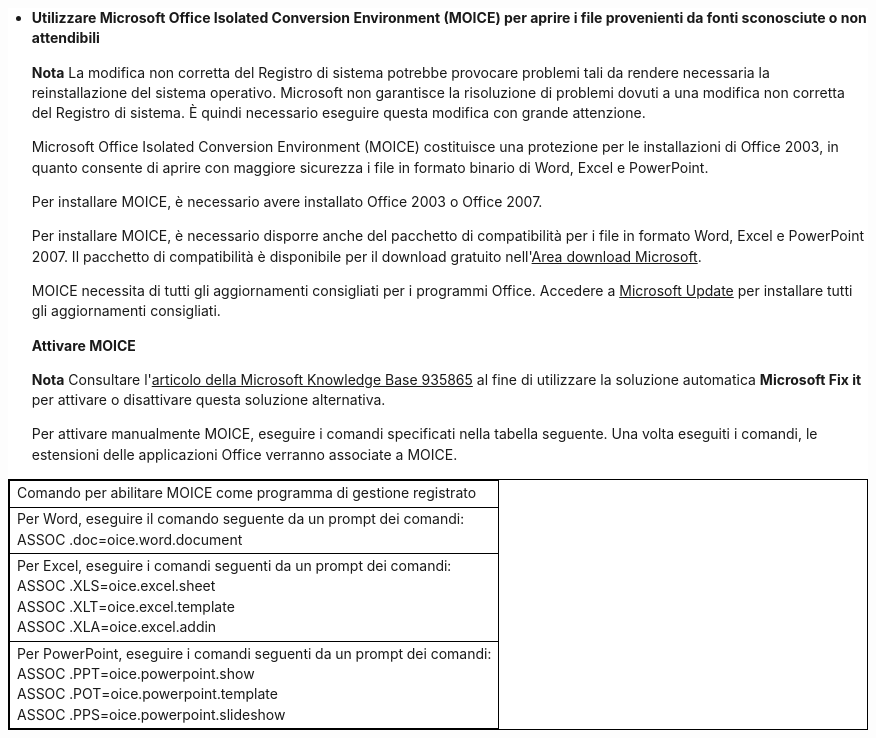 -   **Utilizzare Microsoft Office Isolated Conversion Environment (MOICE) per aprire i file provenienti da fonti sconosciute o non attendibili**

    **Nota** La modifica non corretta del Registro di sistema potrebbe provocare problemi tali da rendere necessaria la reinstallazione del sistema operativo. Microsoft non garantisce la risoluzione di problemi dovuti a una modifica non corretta del Registro di sistema. È quindi necessario eseguire questa modifica con grande attenzione.

    Microsoft Office Isolated Conversion Environment (MOICE) costituisce una protezione per le installazioni di Office 2003, in quanto consente di aprire con maggiore sicurezza i file in formato binario di Word, Excel e PowerPoint.

    Per installare MOICE, è necessario avere installato Office 2003 o Office 2007.

    Per installare MOICE, è necessario disporre anche del pacchetto di compatibilità per i file in formato Word, Excel e PowerPoint 2007. Il pacchetto di compatibilità è disponibile per il download gratuito nell'[Area download Microsoft](http://www.microsoft.com/downloads/details.aspx?familyid=941b3470-3ae9-4aee-8f43-c6bb74cd1466&displaylang=en).

    MOICE necessita di tutti gli aggiornamenti consigliati per i programmi Office. Accedere a [Microsoft Update](http://update.microsoft.com/microsoftupdate/v6/default.aspx) per installare tutti gli aggiornamenti consigliati.

    **Attivare MOICE**

    **Nota** Consultare l'[articolo della Microsoft Knowledge Base 935865](http://support.microsoft.com/kb/935865) al fine di utilizzare la soluzione automatica **Microsoft Fix it** per attivare o disattivare questa soluzione alternativa.

    Per attivare manualmente MOICE, eseguire i comandi specificati nella tabella seguente. Una volta eseguiti i comandi, le estensioni delle applicazioni Office verranno associate a MOICE.

<table style="border:1px solid black;">
<tbody>
<tr class="odd">
<td style="border:1px solid black;">Comando per abilitare MOICE come programma di gestione registrato</td>
</tr>
<tr class="even">
<td style="border:1px solid black;">Per Word, eseguire il comando seguente da un prompt dei comandi:<br />
ASSOC .doc=oice.word.document</td>
</tr>
<tr class="odd">
<td style="border:1px solid black;">Per Excel, eseguire i comandi seguenti da un prompt dei comandi:<br />
ASSOC .XLS=oice.excel.sheet<br />
ASSOC .XLT=oice.excel.template<br />
ASSOC .XLA=oice.excel.addin</td>
</tr>
<tr class="even">
<td style="border:1px solid black;">Per PowerPoint, eseguire i comandi seguenti da un prompt dei comandi:<br />
ASSOC .PPT=oice.powerpoint.show<br />
ASSOC .POT=oice.powerpoint.template<br />
ASSOC .PPS=oice.powerpoint.slideshow</td>
</tr>
</tbody>
</table>
